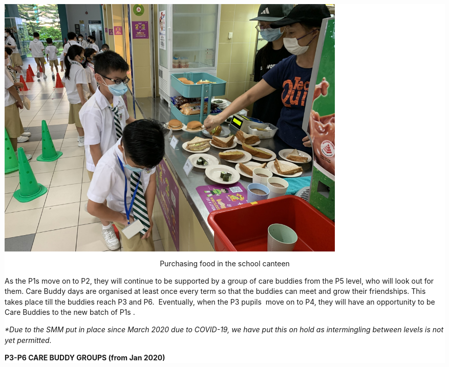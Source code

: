 <img align="center" style="width:75%" src="/images/2023/carebuddy2.jpeg"><center>Purchasing food in the school canteen</center>

As the P1s move on to P2, they will continue to be supported by a group of care buddies from the P5 level, who will look out for them. Care Buddy days are organised at least once every term so that the buddies can meet and grow their friendships. This takes place till the buddies reach P3 and P6.&nbsp; Eventually, when the P3 pupils&nbsp; move on to P4, they will have an opportunity to be Care Buddies to the new batch of P1s .

_*Due to the SMM put in place since March 2020 due to COVID-19, we have put this on hold as intermingling between levels is not yet permitted._
	
**P3-P6 CARE BUDDY GROUPS (from Jan 2020)**